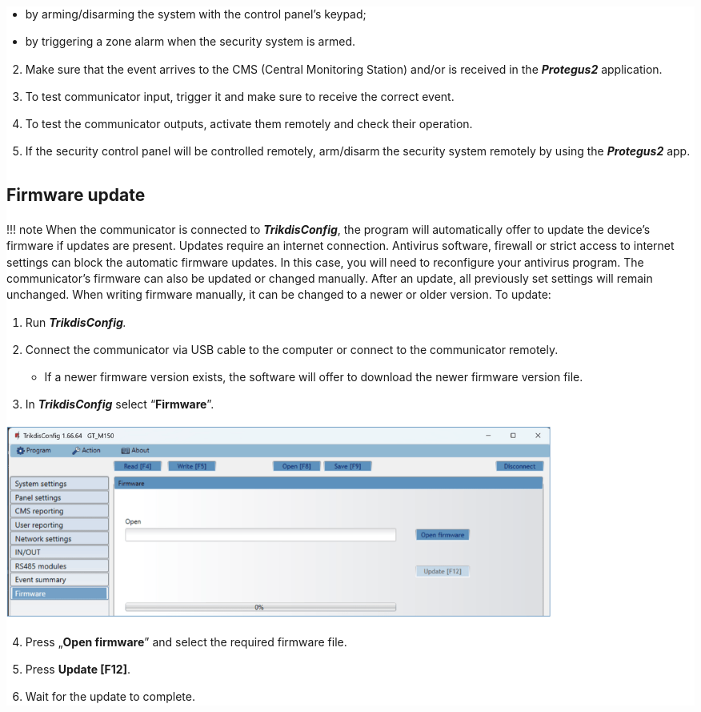 - by arming/disarming the system with the control panel’s keypad;

- by triggering a zone alarm when the security system is armed.

2.  Make sure that the event arrives to the CMS (Central Monitoring Station) and/or is received in the ***Protegus2*** application.

3.  To test communicator input, trigger it and make sure to receive the correct event.

4.  To test the communicator outputs, activate them remotely and check their operation.

5.  If the security control panel will be controlled remotely, arm/disarm the security system remotely by using the ***Protegus2*** app.

## Firmware update

!!! note
    When the communicator is connected to ***TrikdisConfig***, the program will automatically offer to update the device’s firmware if updates are present. Updates require an internet connection. Antivirus software, firewall or strict access to internet settings can block the automatic firmware updates. In this case, you will need to reconfigure your antivirus program.
The communicator’s firmware can also be updated or changed manually. After an update, all previously set settings will remain unchanged. When writing firmware manually, it can be changed to a newer or older version. To update:

1.  Run ***TrikdisConfig**.*

2.  Connect the communicator via USB cable to the computer or connect to the communicator remotely.

    - If a newer firmware version exists, the software will offer to download the newer firmware version file.

3.  In ***TrikdisConfig*** select “**Firmware**”.

<img alt="" src="./image59.png" style="width:7.086614173228346in;height:2.52755905511811in" />

4.  Press „**Open firmware**” and select the required firmware file.

5.  Press **Update [F12]**.

6.  Wait for the update to complete.
